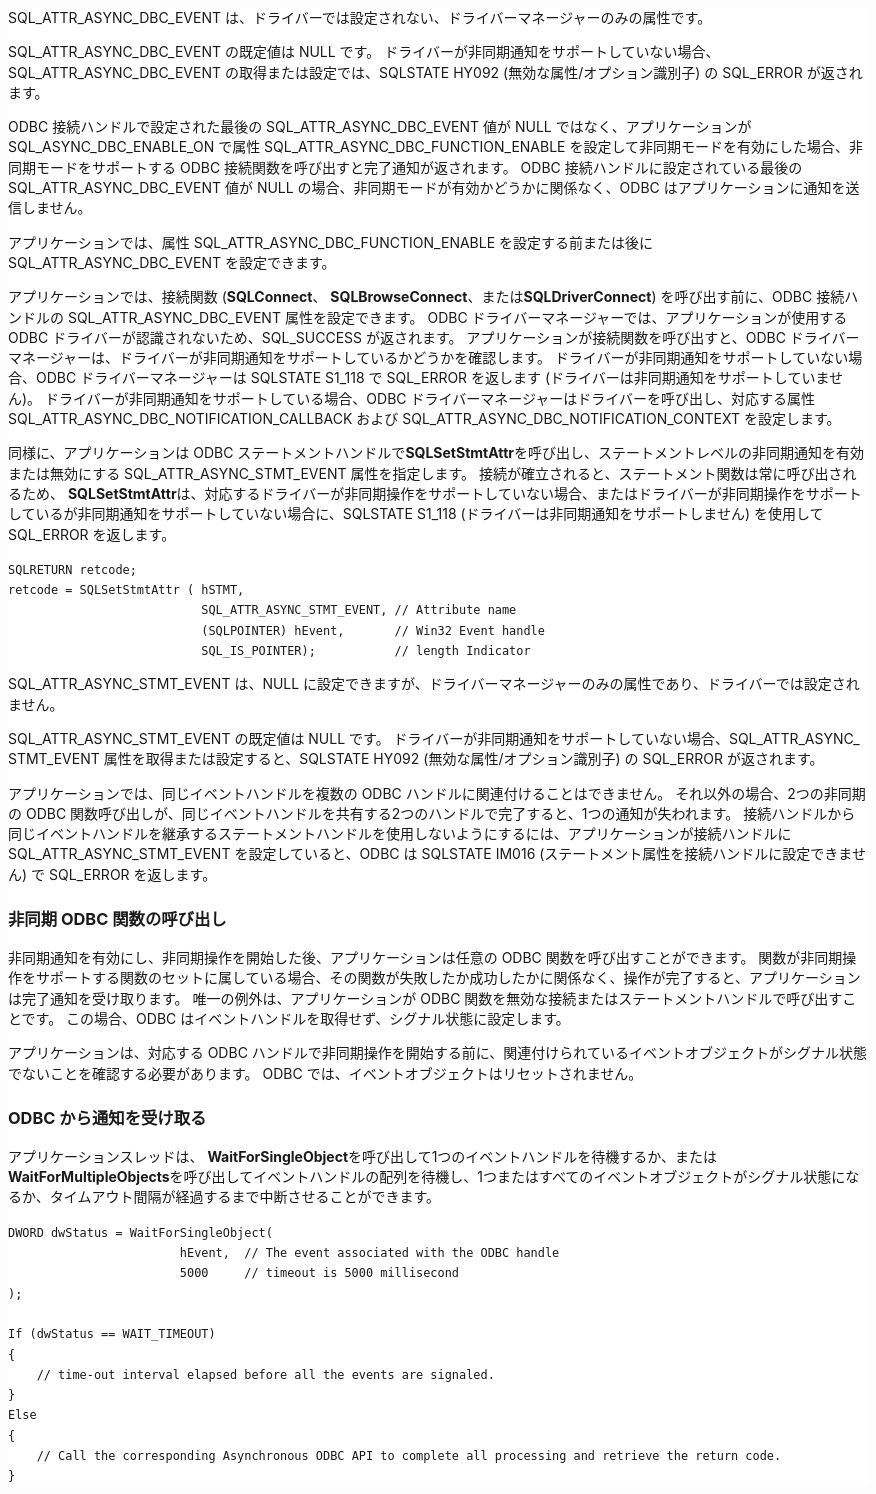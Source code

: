  SQL_ATTR_ASYNC_DBC_EVENT は、ドライバーでは設定されない、ドライバーマネージャーのみの属性です。  
  
 SQL_ATTR_ASYNC_DBC_EVENT の既定値は NULL です。 ドライバーが非同期通知をサポートしていない場合、SQL_ATTR_ASYNC_DBC_EVENT の取得または設定では、SQLSTATE HY092 (無効な属性/オプション識別子) の SQL_ERROR が返されます。  
  
 ODBC 接続ハンドルで設定された最後の SQL_ATTR_ASYNC_DBC_EVENT 値が NULL ではなく、アプリケーションが SQL_ASYNC_DBC_ENABLE_ON で属性 SQL_ATTR_ASYNC_DBC_FUNCTION_ENABLE を設定して非同期モードを有効にした場合、非同期モードをサポートする ODBC 接続関数を呼び出すと完了通知が返されます。 ODBC 接続ハンドルに設定されている最後の SQL_ATTR_ASYNC_DBC_EVENT 値が NULL の場合、非同期モードが有効かどうかに関係なく、ODBC はアプリケーションに通知を送信しません。  
  
 アプリケーションでは、属性 SQL_ATTR_ASYNC_DBC_FUNCTION_ENABLE を設定する前または後に SQL_ATTR_ASYNC_DBC_EVENT を設定できます。  
  
 アプリケーションでは、接続関数 (**SQLConnect**、 **SQLBrowseConnect**、または**SQLDriverConnect**) を呼び出す前に、ODBC 接続ハンドルの SQL_ATTR_ASYNC_DBC_EVENT 属性を設定できます。 ODBC ドライバーマネージャーでは、アプリケーションが使用する ODBC ドライバーが認識されないため、SQL_SUCCESS が返されます。 アプリケーションが接続関数を呼び出すと、ODBC ドライバーマネージャーは、ドライバーが非同期通知をサポートしているかどうかを確認します。 ドライバーが非同期通知をサポートしていない場合、ODBC ドライバーマネージャーは SQLSTATE S1_118 で SQL_ERROR を返します (ドライバーは非同期通知をサポートしていません)。 ドライバーが非同期通知をサポートしている場合、ODBC ドライバーマネージャーはドライバーを呼び出し、対応する属性 SQL_ATTR_ASYNC_DBC_NOTIFICATION_CALLBACK および SQL_ATTR_ASYNC_DBC_NOTIFICATION_CONTEXT を設定します。  
  
 同様に、アプリケーションは ODBC ステートメントハンドルで**SQLSetStmtAttr**を呼び出し、ステートメントレベルの非同期通知を有効または無効にする SQL_ATTR_ASYNC_STMT_EVENT 属性を指定します。 接続が確立されると、ステートメント関数は常に呼び出されるため、 **SQLSetStmtAttr**は、対応するドライバーが非同期操作をサポートしていない場合、またはドライバーが非同期操作をサポートしているが非同期通知をサポートしていない場合に、SQLSTATE S1_118 (ドライバーは非同期通知をサポートしません) を使用して SQL_ERROR を返します。  
  
```  
SQLRETURN retcode;  
retcode = SQLSetStmtAttr ( hSTMT,  
                           SQL_ATTR_ASYNC_STMT_EVENT, // Attribute name   
                           (SQLPOINTER) hEvent,       // Win32 Event handle  
                           SQL_IS_POINTER);           // length Indicator  
```  
  
 SQL_ATTR_ASYNC_STMT_EVENT は、NULL に設定できますが、ドライバーマネージャーのみの属性であり、ドライバーでは設定されません。  
  
 SQL_ATTR_ASYNC_STMT_EVENT の既定値は NULL です。 ドライバーが非同期通知をサポートしていない場合、SQL_ATTR_ASYNC_ STMT_EVENT 属性を取得または設定すると、SQLSTATE HY092 (無効な属性/オプション識別子) の SQL_ERROR が返されます。  
  
 アプリケーションでは、同じイベントハンドルを複数の ODBC ハンドルに関連付けることはできません。 それ以外の場合、2つの非同期の ODBC 関数呼び出しが、同じイベントハンドルを共有する2つのハンドルで完了すると、1つの通知が失われます。 接続ハンドルから同じイベントハンドルを継承するステートメントハンドルを使用しないようにするには、アプリケーションが接続ハンドルに SQL_ATTR_ASYNC_STMT_EVENT を設定していると、ODBC は SQLSTATE IM016 (ステートメント属性を接続ハンドルに設定できません) で SQL_ERROR を返します。  
  
### <a name="calling-asynchronous-odbc-functions"></a>非同期 ODBC 関数の呼び出し  
 非同期通知を有効にし、非同期操作を開始した後、アプリケーションは任意の ODBC 関数を呼び出すことができます。 関数が非同期操作をサポートする関数のセットに属している場合、その関数が失敗したか成功したかに関係なく、操作が完了すると、アプリケーションは完了通知を受け取ります。  唯一の例外は、アプリケーションが ODBC 関数を無効な接続またはステートメントハンドルで呼び出すことです。 この場合、ODBC はイベントハンドルを取得せず、シグナル状態に設定します。  
  
 アプリケーションは、対応する ODBC ハンドルで非同期操作を開始する前に、関連付けられているイベントオブジェクトがシグナル状態でないことを確認する必要があります。 ODBC では、イベントオブジェクトはリセットされません。  
  
### <a name="getting-notification-from-odbc"></a>ODBC から通知を受け取る  
 アプリケーションスレッドは、 **WaitForSingleObject**を呼び出して1つのイベントハンドルを待機するか、または**WaitForMultipleObjects**を呼び出してイベントハンドルの配列を待機し、1つまたはすべてのイベントオブジェクトがシグナル状態になるか、タイムアウト間隔が経過するまで中断させることができます。  
  
```  
DWORD dwStatus = WaitForSingleObject(  
                        hEvent,  // The event associated with the ODBC handle  
                        5000     // timeout is 5000 millisecond   
);  
  
If (dwStatus == WAIT_TIMEOUT)  
{  
    // time-out interval elapsed before all the events are signaled.   
}  
Else  
{  
    // Call the corresponding Asynchronous ODBC API to complete all processing and retrieve the return code.  
}  
```